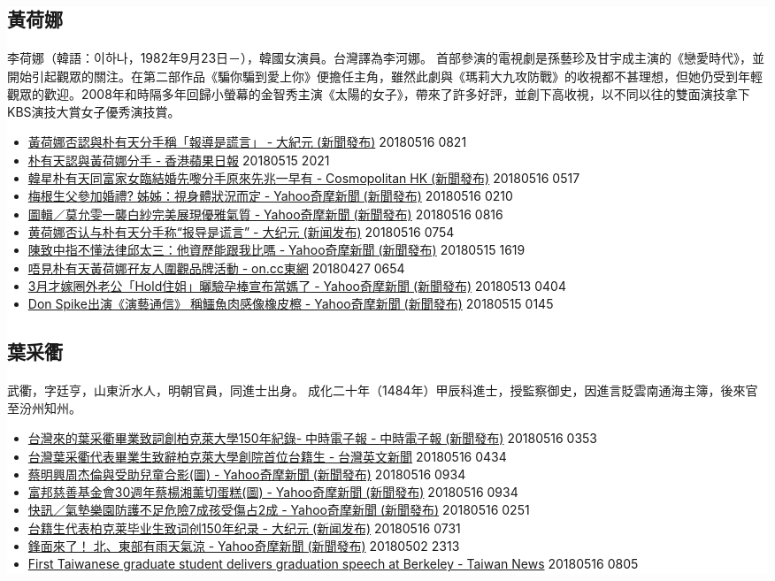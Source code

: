 ## 黃荷娜

李荷娜（韓語：이하나，1982年9月23日－），韓國女演員。台灣譯為李河娜。
首部參演的電視劇是孫藝珍及甘宇成主演的《戀愛時代》，並開始引起觀眾的關注。在第二部作品《騙你騙到愛上你》便擔任主角，雖然此劇與《瑪莉大九攻防戰》的收視都不甚理想，但她仍受到年輕觀眾的歡迎。2008年和時隔多年回歸小螢幕的金智秀主演《太陽的女子》，帶來了許多好評，並創下高收視，以不同以往的雙面演技拿下KBS演技大賞女子優秀演技賞。
- [黃荷娜否認與朴有天分手稱「報導是謊言」 - 大紀元 (新聞發布)](http://www.epochtimes.com/b5/18/5/16/n10398055.htm "黃荷娜否認與朴有天分手稱「報導是謊言」 - 大紀元 (新聞發布)") 20180516 0821
- [朴有天認與黃荷娜分手 - 香港蘋果日報](https://hk.entertainment.appledaily.com/entertainment/daily/article/20180516/20391966 "朴有天認與黃荷娜分手 - 香港蘋果日報") 20180515 2021
- [韓星朴有天同富家女臨結婚先嚟分手原來先兆一早有 - Cosmopolitan HK (新聞發布)](https://www.cosmopolitan.com.hk/entertainment/Park-Yoochun-breakup "韓星朴有天同富家女臨結婚先嚟分手原來先兆一早有 - Cosmopolitan HK (新聞發布)") 20180516 0517
- [梅根生父參加婚禮? 姊姊：視身體狀況而定 - Yahoo奇摩新聞 (新聞發布)](https://tw.news.yahoo.com/%E6%A2%85%E6%A0%B9%E7%94%9F%E7%88%B6%E5%8F%83%E5%8A%A0%E5%A9%9A%E7%A6%AE-%E5%A7%8A%E5%A7%8A-%E8%A6%96%E8%BA%AB%E9%AB%94%E7%8B%80%E6%B3%81%E8%80%8C%E5%AE%9A-013923768.html "梅根生父參加婚禮? 姊姊：視身體狀況而定 - Yahoo奇摩新聞 (新聞發布)") 20180516 0210
- [圖輯／莫允雯一襲白紗完美展現優雅氣質 - Yahoo奇摩新聞 (新聞發布)](https://tw.news.yahoo.com/%E5%9C%96%E8%BC%AF-%E8%8E%AB%E5%85%81%E9%9B%AF-%E8%A5%B2%E7%99%BD%E7%B4%97-%E5%AE%8C%E7%BE%8E%E5%B1%95%E7%8F%BE%E5%84%AA%E9%9B%85%E6%B0%A3%E8%B3%AA-081604167.html "圖輯／莫允雯一襲白紗完美展現優雅氣質 - Yahoo奇摩新聞 (新聞發布)") 20180516 0816
- [黄荷娜否认与朴有天分手称“报导是谎言” - 大纪元 (新闻发布)](http://www.epochtimes.com/gb/18/5/16/n10398055.htm "黄荷娜否认与朴有天分手称“报导是谎言” - 大纪元 (新闻发布)") 20180516 0754
- [陳致中指不懂法律邱太三：他資歷能跟我比嗎 - Yahoo奇摩新聞 (新聞發布)](https://tw.news.yahoo.com/%E9%99%B3%E8%87%B4%E4%B8%AD%E6%8C%87%E4%B8%8D%E6%87%82%E6%B3%95%E5%BE%8B-%E9%82%B1%E5%A4%AA%E4%B8%89-%E4%BB%96%E8%B3%87%E6%AD%B7%E8%83%BD%E8%B7%9F%E6%88%91%E6%AF%94%E5%97%8E-160000599.html "陳致中指不懂法律邱太三：他資歷能跟我比嗎 - Yahoo奇摩新聞 (新聞發布)") 20180515 1619
- [唔見朴有天黃荷娜孖友人圍觀品牌活動 - on.cc東網](http://hk.on.cc/hk/bkn/cnt/entertainment/20180427/bkn-20180427142310600-0427_00862_001.html "唔見朴有天黃荷娜孖友人圍觀品牌活動 - on.cc東網") 20180427 0654
- [3月才嫁圈外老公「Hold住姐」曬驗孕棒宣布當媽了 - Yahoo奇摩新聞 (新聞發布)](https://tw.news.yahoo.com/3%E6%9C%88%E6%89%8D%E5%AB%81%E5%9C%88%E5%A4%96%E8%80%81%E5%85%AC-hold%E4%BD%8F%E5%A7%90-%E6%9B%AC%E9%A9%97%E5%AD%95%E6%A3%92%E5%AE%A3%E5%B8%83%E7%95%B6%E5%AA%BD%E4%BA%86-033316684.html "3月才嫁圈外老公「Hold住姐」曬驗孕棒宣布當媽了 - Yahoo奇摩新聞 (新聞發布)") 20180513 0404
- [Don Spike出演《演藝通信》 稱鱷魚肉感像橡皮檫 - Yahoo奇摩新聞 (新聞發布)](https://tw.news.yahoo.com/don-spike%E5%87%BA%E6%BC%94-%E6%BC%94%E8%97%9D%E9%80%9A%E4%BF%A1-%E7%A8%B1%E9%B1%B7%E9%AD%9A%E8%82%89%E6%84%9F%E5%83%8F%E6%A9%A1%E7%9A%AE%E6%AA%AB-013152808.html "Don Spike出演《演藝通信》 稱鱷魚肉感像橡皮檫 - Yahoo奇摩新聞 (新聞發布)") 20180515 0145

## 葉采衢

武衢，字廷亨，山東沂水人，明朝官員，同進士出身。
成化二十年（1484年）甲辰科進士，授監察御史，因進言貶雲南通海主簿，後來官至汾州知州。
- [台灣來的葉采衢畢業致詞創柏克萊大學150年紀錄- 中時電子報 - 中時電子報 (新聞發布)](http://www.chinatimes.com/realtimenews/20180516002679-260405 "台灣來的葉采衢畢業致詞創柏克萊大學150年紀錄- 中時電子報 - 中時電子報 (新聞發布)") 20180516 0353
- [台灣葉采衢代表畢業生致辭柏克萊大學創院首位台籍生 - 台灣英文新聞](http://www.taiwannews.com.tw/ch/news/3432032 "台灣葉采衢代表畢業生致辭柏克萊大學創院首位台籍生 - 台灣英文新聞") 20180516 0434
- [蔡明興周杰倫與受助兒童合影(圖) - Yahoo奇摩新聞 (新聞發布)](https://tw.news.yahoo.com/%E8%94%A1%E6%98%8E%E8%88%88%E5%91%A8%E6%9D%B0%E5%80%AB%E8%88%87%E5%8F%97%E5%8A%A9%E5%85%92%E7%AB%A5%E5%90%88%E5%BD%B1-%E5%9C%96-091235854.html "蔡明興周杰倫與受助兒童合影(圖) - Yahoo奇摩新聞 (新聞發布)") 20180516 0934
- [富邦慈善基金會30週年蔡楊湘薰切蛋糕(圖) - Yahoo奇摩新聞 (新聞發布)](https://tw.news.yahoo.com/%E5%AF%8C%E9%82%A6%E6%85%88%E5%96%84%E5%9F%BA%E9%87%91%E6%9C%8330%E9%80%B1%E5%B9%B4-%E8%94%A1%E6%A5%8A%E6%B9%98%E8%96%B0%E5%88%87%E8%9B%8B%E7%B3%95-%E5%9C%96-091235580.html "富邦慈善基金會30週年蔡楊湘薰切蛋糕(圖) - Yahoo奇摩新聞 (新聞發布)") 20180516 0934
- [快訊／氣墊樂園防護不足危險7成孩受傷占2成 - Yahoo奇摩新聞 (新聞發布)](https://tw.news.yahoo.com/%E5%BF%AB%E8%A8%8A-%E6%B0%A3%E5%A2%8A%E6%A8%82%E5%9C%92%E9%98%B2%E8%AD%B7%E4%B8%8D%E8%B6%B3%E5%8D%B1%E9%9A%AA-7%E6%88%90%E5%AD%A9%E5%8F%97%E5%82%B7%E5%8D%A02%E6%88%90-023239418.html "快訊／氣墊樂園防護不足危險7成孩受傷占2成 - Yahoo奇摩新聞 (新聞發布)") 20180516 0251
- [台籍生代表柏克莱毕业生致词创150年纪录 - 大纪元 (新闻发布)](http://www.epochtimes.com/gb/18/5/16/n10398846.htm "台籍生代表柏克莱毕业生致词创150年纪录 - 大纪元 (新闻发布)") 20180516 0731
- [鋒面來了！ 北、東部有雨天氣涼 - Yahoo奇摩新聞 (新聞發布)](https://tw.news.yahoo.com/%E9%8B%92%E9%9D%A2%E4%BE%86%E4%BA%86-%E5%8C%97-%E6%9D%B1%E9%83%A8%E6%9C%89%E9%9B%A8%E5%A4%A9%E6%B0%A3%E6%B6%BC-224551242.html "鋒面來了！ 北、東部有雨天氣涼 - Yahoo奇摩新聞 (新聞發布)") 20180502 2313
- [First Taiwanese graduate student delivers graduation speech at Berkeley - Taiwan News](https://www.taiwannews.com.tw/en/news/3432216 "First Taiwanese graduate student delivers graduation speech at Berkeley - Taiwan News") 20180516 0805